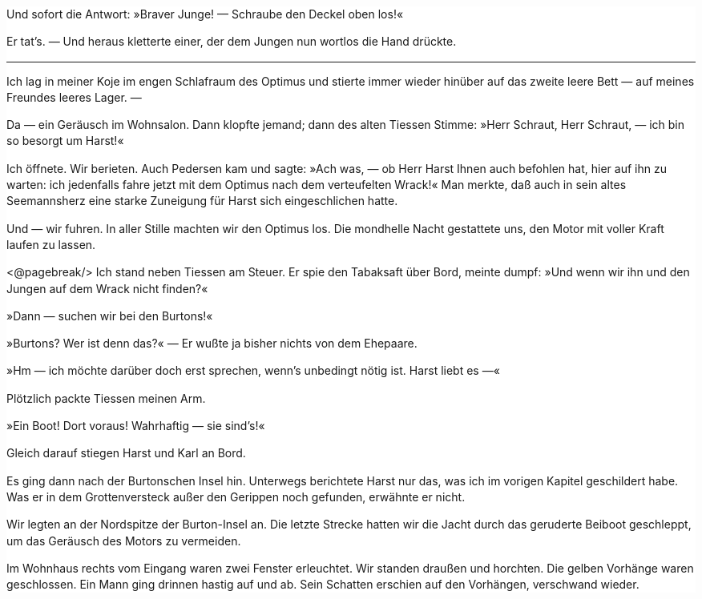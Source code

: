 Und sofort die Antwort: »Braver Junge! — Schraube
den Deckel oben los!«

Er tat’s. — Und heraus kletterte einer, der dem Jungen
nun wortlos die Hand drückte.

* * *

Ich lag in meiner Koje im engen Schlafraum des Optimus
und stierte immer wieder hinüber auf das zweite leere
Bett — auf meines Freundes leeres Lager. —

Da — ein Geräusch im Wohnsalon. Dann klopfte jemand;
dann des alten Tiessen Stimme: »Herr Schraut, Herr Schraut,
— ich bin so besorgt um Harst!«

Ich öffnete. Wir berieten. Auch Pedersen kam und sagte:
»Ach was, — ob Herr Harst Ihnen auch befohlen hat, hier auf
ihn zu warten: ich jedenfalls fahre jetzt mit dem Optimus
nach dem verteufelten Wrack!« Man merkte, daß auch in sein
altes Seemannsherz eine starke Zuneigung für Harst sich eingeschlichen
hatte.

Und — wir fuhren. In aller Stille machten wir den
Optimus los. Die mondhelle Nacht gestattete uns, den Motor
mit voller Kraft laufen zu lassen.

<@pagebreak/>
Ich stand neben Tiessen am Steuer. Er spie den Tabaksaft
über Bord, meinte dumpf: »Und wenn wir ihn und den
Jungen auf dem Wrack nicht finden?«

»Dann — suchen wir bei den Burtons!«

»Burtons? Wer ist denn das?« — Er wußte ja bisher
nichts von dem Ehepaare.

»Hm — ich möchte darüber doch erst sprechen, wenn’s unbedingt
nötig ist. Harst liebt es —«

Plötzlich packte Tiessen meinen Arm.

»Ein Boot! Dort voraus! Wahrhaftig — sie sind’s!«

Gleich darauf stiegen Harst und Karl an Bord.

Es ging dann nach der Burtonschen Insel hin. Unterwegs
berichtete Harst nur das, was ich im vorigen Kapitel
geschildert habe. Was er in dem Grottenversteck außer den
Gerippen noch gefunden, erwähnte er nicht.

Wir legten an der Nordspitze der Burton-Insel an. Die
letzte Strecke hatten wir die Jacht durch das geruderte Beiboot
geschleppt, um das Geräusch des Motors zu vermeiden.

Im Wohnhaus rechts vom Eingang waren zwei Fenster
erleuchtet. Wir standen draußen und horchten. Die gelben
Vorhänge waren geschlossen. Ein Mann ging drinnen hastig
auf und ab. Sein Schatten erschien auf den Vorhängen, verschwand
wieder.
